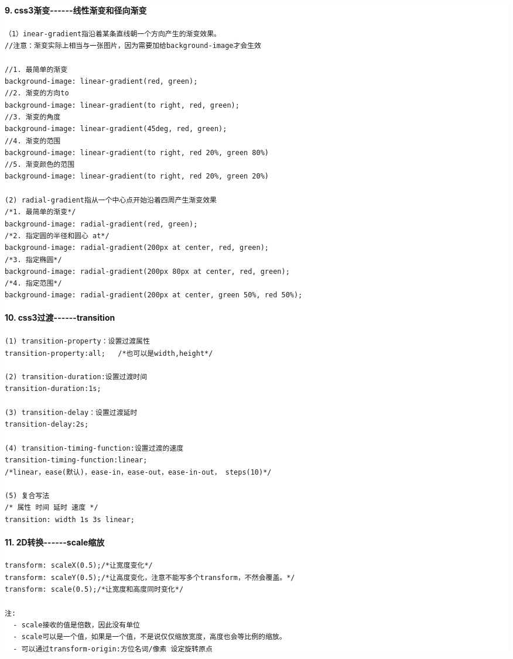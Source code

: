 #### 9. css3渐变------线性渐变和径向渐变

```
（1）inear-gradient指沿着某条直线朝一个方向产生的渐变效果。
//注意：渐变实际上相当与一张图片，因为需要加给background-image才会生效

//1. 最简单的渐变
background-image: linear-gradient(red, green);
//2. 渐变的方向to
background-image: linear-gradient(to right, red, green);
//3. 渐变的角度
background-image: linear-gradient(45deg, red, green);
//4. 渐变的范围
background-image: linear-gradient(to right, red 20%, green 80%)
//5. 渐变颜色的范围
background-image: linear-gradient(to right, red 20%, green 20%)

(2) radial-gradient指从一个中心点开始沿着四周产生渐变效果
/*1. 最简单的渐变*/
background-image: radial-gradient(red, green);
/*2. 指定圆的半径和圆心 at*/
background-image: radial-gradient(200px at center, red, green);
/*3. 指定椭圆*/
background-image: radial-gradient(200px 80px at center, red, green);
/*4. 指定范围*/
background-image: radial-gradient(200px at center, green 50%, red 50%);
```

#### 10. css3过渡------transition

```
(1) transition-property：设置过渡属性
transition-property:all;   /*也可以是width,height*/

(2) transition-duration:设置过渡时间
transition-duration:1s;

(3) transition-delay：设置过渡延时
transition-delay:2s;

(4) transition-timing-function:设置过渡的速度
transition-timing-function:linear;
/*linear，ease(默认)，ease-in，ease-out，ease-in-out， steps(10)*/

(5) 复合写法
/* 属性 时间 延时 速度 */
transition: width 1s 3s linear;
```

#### 11. 2D转换------scale缩放

```
transform: scaleX(0.5);/*让宽度变化*/
transform: scaleY(0.5);/*让高度变化，注意不能写多个transform，不然会覆盖。*/
transform: scale(0.5);/*让宽度和高度同时变化*/

注:
  - scale接收的值是倍数，因此没有单位
  - scale可以是一个值，如果是一个值，不是说仅仅缩放宽度，高度也会等比例的缩放。
  - 可以通过transform-origin:方位名词/像素 设定旋转原点

```
